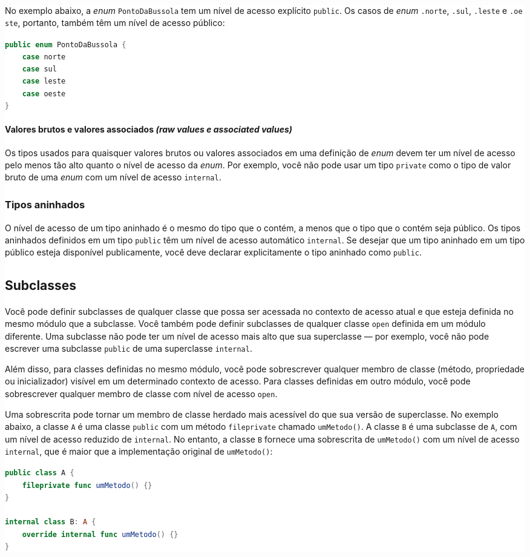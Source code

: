 No exemplo abaixo, a _enum_ `PontoDaBussola` tem um nível de acesso explícito `public`. Os casos de _enum_ `.norte`, `.sul`, `.leste` e `.oeste`, portanto, também têm um nível de acesso público:

``` swift
public enum PontoDaBussola {
    case norte
    case sul
    case leste
    case oeste
}
```

#### Valores brutos e valores associados _(raw values e associated values)_

Os tipos usados ​​para quaisquer valores brutos ou valores associados em uma definição de _enum_ devem ter um nível de acesso pelo menos tão alto quanto o nível de acesso da _enum_. Por exemplo, você não pode usar um tipo `private` como o tipo de valor bruto de uma _enum_ com um nível de acesso `internal`.

### Tipos aninhados

O nível de acesso de um tipo aninhado é o mesmo do tipo que o contém, a menos que o tipo que o contém seja público. Os tipos aninhados definidos em um tipo `public` têm um nível de acesso automático `internal`. Se desejar que um tipo aninhado em um tipo público esteja disponível publicamente, você deve declarar explicitamente o tipo aninhado como `public`.

## Subclasses

Você pode definir subclasses de qualquer classe que possa ser acessada no contexto de acesso atual e que esteja definida no mesmo módulo que a subclasse. Você também pode definir subclasses de qualquer classe `open` definida em um módulo diferente. Uma subclasse não pode ter um nível de acesso mais alto que sua superclasse — por exemplo, você não pode escrever uma subclasse `public` de uma superclasse `internal`.

Além disso, para classes definidas no mesmo módulo, você pode sobrescrever qualquer membro de classe (método, propriedade ou inicializador) visível em um determinado contexto de acesso. Para classes definidas em outro módulo, você pode sobrescrever qualquer membro de classe com nível de acesso `open`.

Uma sobrescrita pode tornar um membro de classe herdado mais acessível do que sua versão de superclasse. No exemplo abaixo, a classe `A` é uma classe `public` com um método `fileprivate` chamado `umMetodo()`. A classe `B` é uma subclasse de `A`, com um nível de acesso reduzido de `internal`. No entanto, a classe `B` fornece uma sobrescrita de `umMetodo()` com um nível de acesso `internal`, que é maior que a implementação original de `umMetodo()`:

``` swift
public class A {
    fileprivate func umMetodo() {}
}

internal class B: A {
    override internal func umMetodo() {}
}
```
